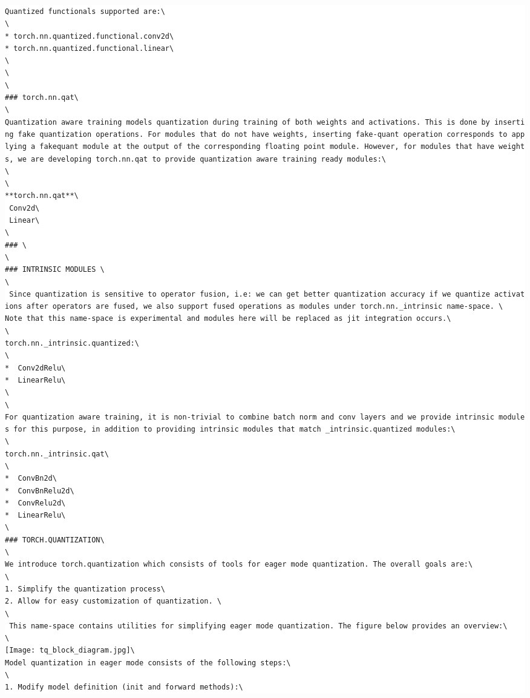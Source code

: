 ```\
Quantized functionals supported are:\
\
* torch.nn.quantized.functional.conv2d\
* torch.nn.quantized.functional.linear\
\
\
\
### torch.nn.qat\
\
Quantization aware training models quantization during training of both weights and activations. This is done by inserting fake quantization operations. For modules that do not have weights, inserting fake-quant operation corresponds to applying a fakequant module at the output of the corresponding floating point module. However, for modules that have weights, we are developing torch.nn.qat to provide quantization aware training ready modules:\
\
\
**torch.nn.qat**\
 Conv2d\
 Linear\
\
### \
\
### INTRINSIC MODULES \
\
 Since quantization is sensitive to operator fusion, i.e: we can get better quantization accuracy if we quantize activations after operators are fused, we also support fused operations as modules under torch.nn._intrinsic name-space. \
Note that this name-space is experimental and modules here will be replaced as jit integration occurs.\
\
torch.nn._intrinsic.quantized:\
\
*  Conv2dRelu\
*  LinearRelu\
\
\
For quantization aware training, it is non-trivial to combine batch norm and conv layers and we provide intrinsic modules for this purpose, in addition to providing intrinsic modules that match _intrinsic.quantized modules:\
\
torch.nn._intrinsic.qat\
\
*  ConvBn2d\
*  ConvBnRelu2d\
*  ConvRelu2d\
*  LinearRelu\
\
### TORCH.QUANTIZATION\
\
We introduce torch.quantization which consists of tools for eager mode quantization. The overall goals are:\
\
1. Simplify the quantization process\
2. Allow for easy customization of quantization. \
\
 This name-space contains utilities for simplifying eager mode quantization. The figure below provides an overview:\
\
[Image: tq_block_diagram.jpg]\
Model quantization in eager mode consists of the following steps:\
\
1. Modify model definition (init and forward methods):\
```